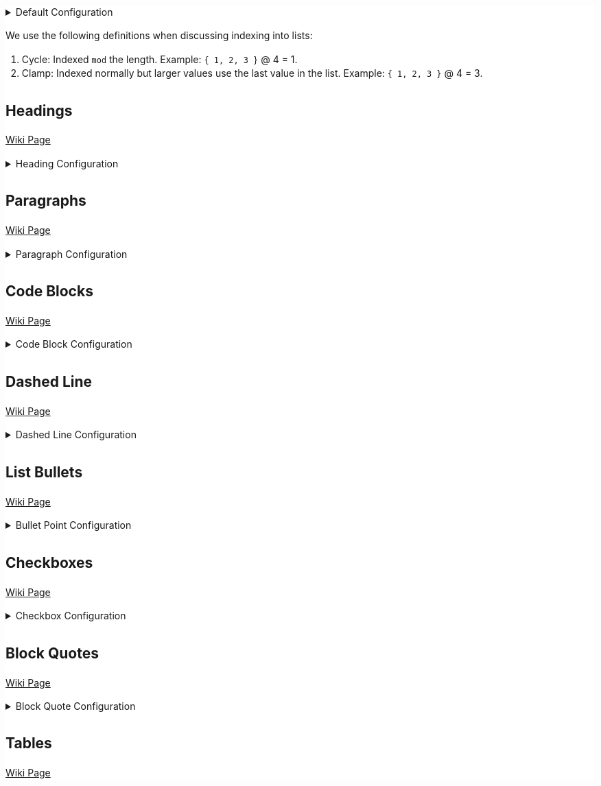 <details><summary>Default Configuration</summary></details>

We use the following definitions when discussing indexing into lists:

1. Cycle: Indexed `mod` the length.
   Example: `{ 1, 2, 3 }` @ 4 = 1.
2. Clamp: Indexed normally but larger values use the last value in the list.
   Example: `{ 1, 2, 3 }` @ 4 = 3.

## Headings

[Wiki Page](https://github.com/MeanderingProgrammer/render-markdown.nvim/wiki/Headings)

<details><summary>Heading Configuration</summary></details>

## Paragraphs

[Wiki Page](https://github.com/MeanderingProgrammer/render-markdown.nvim/wiki/Paragraphs)

<details><summary>Paragraph Configuration</summary></details>

## Code Blocks

[Wiki Page](https://github.com/MeanderingProgrammer/render-markdown.nvim/wiki/CodeBlocks)

<details><summary>Code Block Configuration</summary></details>

## Dashed Line

[Wiki Page](https://github.com/MeanderingProgrammer/render-markdown.nvim/wiki/DashedLine)

<details><summary>Dashed Line Configuration</summary></details>

## List Bullets

[Wiki Page](https://github.com/MeanderingProgrammer/render-markdown.nvim/wiki/ListBullets)

<details><summary>Bullet Point Configuration</summary></details>

## Checkboxes

[Wiki Page](https://github.com/MeanderingProgrammer/render-markdown.nvim/wiki/Checkboxes)

<details><summary>Checkbox Configuration</summary></details>

## Block Quotes

[Wiki Page](https://github.com/MeanderingProgrammer/render-markdown.nvim/wiki/BlockQuotes)

<details><summary>Block Quote Configuration</summary></details>

## Tables

[Wiki Page](https://github.com/MeanderingProgrammer/render-markdown.nvim/wiki/Tables)
